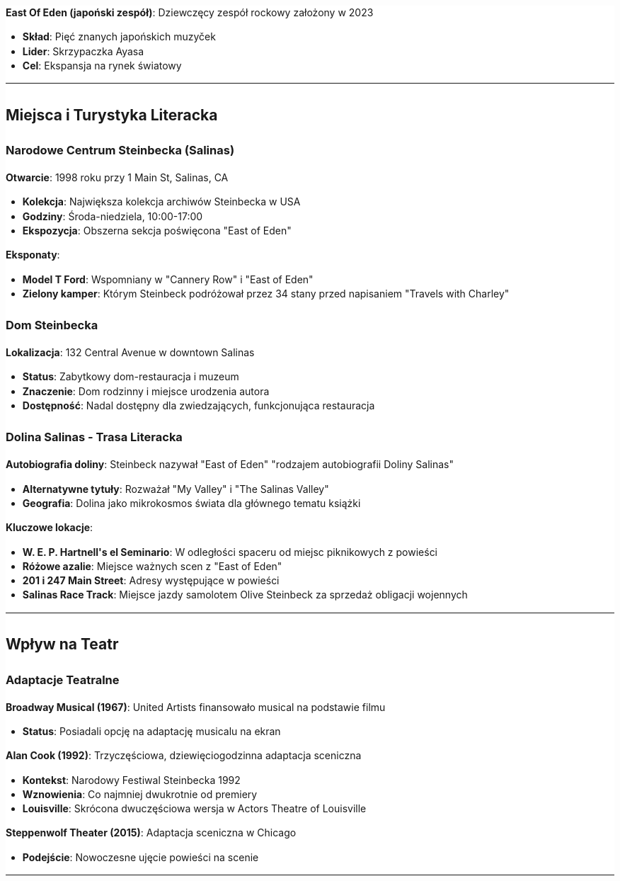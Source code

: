 **East Of Eden (japoński zespół)**: Dziewczęcy zespół rockowy założony w 2023
- **Skład**: Pięć znanych japońskich muzyček
- **Lider**: Skrzypaczka Ayasa
- **Cel**: Ekspansja na rynek światowy

---

## Miejsca i Turystyka Literacka

### Narodowe Centrum Steinbecka (Salinas)
**Otwarcie**: 1998 roku przy 1 Main St, Salinas, CA
- **Kolekcja**: Największa kolekcja archiwów Steinbecka w USA
- **Godziny**: Środa-niedziela, 10:00-17:00
- **Ekspozycja**: Obszerna sekcja poświęcona "East of Eden"

**Eksponaty**: 
- **Model T Ford**: Wspomniany w "Cannery Row" i "East of Eden"
- **Zielony kamper**: Którym Steinbeck podróżował przez 34 stany przed napisaniem "Travels with Charley"

### Dom Steinbecka
**Lokalizacja**: 132 Central Avenue w downtown Salinas
- **Status**: Zabytkowy dom-restauracja i muzeum
- **Znaczenie**: Dom rodzinny i miejsce urodzenia autora
- **Dostępność**: Nadal dostępny dla zwiedzających, funkcjonująca restauracja

### Dolina Salinas - Trasa Literacka
**Autobiografia doliny**: Steinbeck nazywał "East of Eden" "rodzajem autobiografii Doliny Salinas"
- **Alternatywne tytuły**: Rozważał "My Valley" i "The Salinas Valley"
- **Geografia**: Dolina jako mikrokosmos świata dla głównego tematu książki

**Kluczowe lokacje**:
- **W. E. P. Hartnell's el Seminario**: W odległości spaceru od miejsc piknikowych z powieści
- **Różowe azalie**: Miejsce ważnych scen z "East of Eden"
- **201 i 247 Main Street**: Adresy występujące w powieści
- **Salinas Race Track**: Miejsce jazdy samolotem Olive Steinbeck za sprzedaż obligacji wojennych

---

## Wpływ na Teatr

### Adaptacje Teatralne
**Broadway Musical (1967)**: United Artists finansowało musical na podstawie filmu
- **Status**: Posiadali opcję na adaptację musicalu na ekran

**Alan Cook (1992)**: Trzyczęściowa, dziewięciogodzinna adaptacja sceniczna
- **Kontekst**: Narodowy Festiwal Steinbecka 1992
- **Wznowienia**: Co najmniej dwukrotnie od premiery
- **Louisville**: Skrócona dwuczęściowa wersja w Actors Theatre of Louisville

**Steppenwolf Theater (2015)**: Adaptacja sceniczna w Chicago
- **Podejście**: Nowoczesne ujęcie powieści na scenie

---